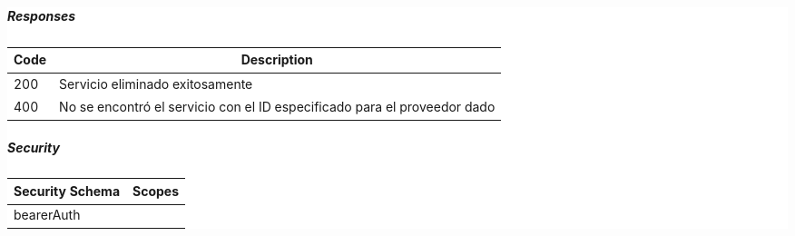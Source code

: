 ##### Responses

| Code | Description |
| ---- | ----------- |
| 200 | Servicio eliminado exitosamente |
| 400 | No se encontró el servicio con el ID especificado para el proveedor dado |

##### Security

| Security Schema | Scopes |
| --- | --- |
| bearerAuth | |
